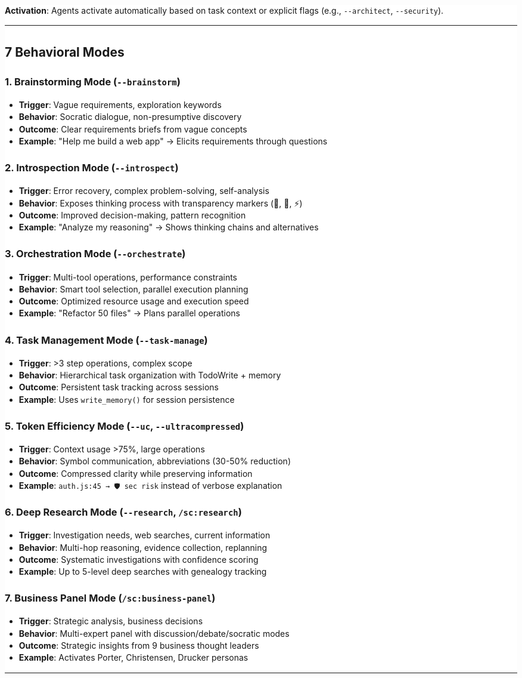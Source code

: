 
**Activation**: Agents activate automatically based on task context or explicit flags (e.g., `--architect`, `--security`).

---

## 7 Behavioral Modes

### 1. **Brainstorming Mode** (`--brainstorm`)
- **Trigger**: Vague requirements, exploration keywords
- **Behavior**: Socratic dialogue, non-presumptive discovery
- **Outcome**: Clear requirements briefs from vague concepts
- **Example**: "Help me build a web app" → Elicits requirements through questions

### 2. **Introspection Mode** (`--introspect`)
- **Trigger**: Error recovery, complex problem-solving, self-analysis
- **Behavior**: Exposes thinking process with transparency markers (🤔, 🎯, ⚡)
- **Outcome**: Improved decision-making, pattern recognition
- **Example**: "Analyze my reasoning" → Shows thinking chains and alternatives

### 3. **Orchestration Mode** (`--orchestrate`)
- **Trigger**: Multi-tool operations, performance constraints
- **Behavior**: Smart tool selection, parallel execution planning
- **Outcome**: Optimized resource usage and execution speed
- **Example**: "Refactor 50 files" → Plans parallel operations

### 4. **Task Management Mode** (`--task-manage`)
- **Trigger**: >3 step operations, complex scope
- **Behavior**: Hierarchical task organization with TodoWrite + memory
- **Outcome**: Persistent task tracking across sessions
- **Example**: Uses `write_memory()` for session persistence

### 5. **Token Efficiency Mode** (`--uc`, `--ultracompressed`)
- **Trigger**: Context usage >75%, large operations
- **Behavior**: Symbol communication, abbreviations (30-50% reduction)
- **Outcome**: Compressed clarity while preserving information
- **Example**: `auth.js:45 → 🛡️ sec risk` instead of verbose explanation

### 6. **Deep Research Mode** (`--research`, `/sc:research`)
- **Trigger**: Investigation needs, web searches, current information
- **Behavior**: Multi-hop reasoning, evidence collection, replanning
- **Outcome**: Systematic investigations with confidence scoring
- **Example**: Up to 5-level deep searches with genealogy tracking

### 7. **Business Panel Mode** (`/sc:business-panel`)
- **Trigger**: Strategic analysis, business decisions
- **Behavior**: Multi-expert panel with discussion/debate/socratic modes
- **Outcome**: Strategic insights from 9 business thought leaders
- **Example**: Activates Porter, Christensen, Drucker personas

---